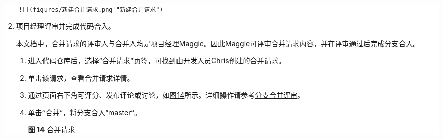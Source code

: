         ![](figures/新建合并请求.png "新建合并请求")

2.  项目经理评审并完成代码合入。

    本文档中，合并请求的评审人与合并人均是项目经理Maggie。因此Maggie可评审合并请求内容，并在评审通过后完成分支合入。

    1.  进入代码仓库后，选择“合并请求“页签，可找到由开发人员Chris创建的合并请求。
    2.  单击该请求，查看合并请求详情。
    3.  通过页面右下角可评分、发布评论或讨论，如[图14](#fig104008209259)所示。详细操作请参考[分支合并评审](https://support.huaweicloud.com/usermanual-codehub/devcloud_hlp_0931.html)。
    4.  单击“合并“，将分支合入“master“。

        **图 14**  合并请求<a name="fig104008209259"></a>  